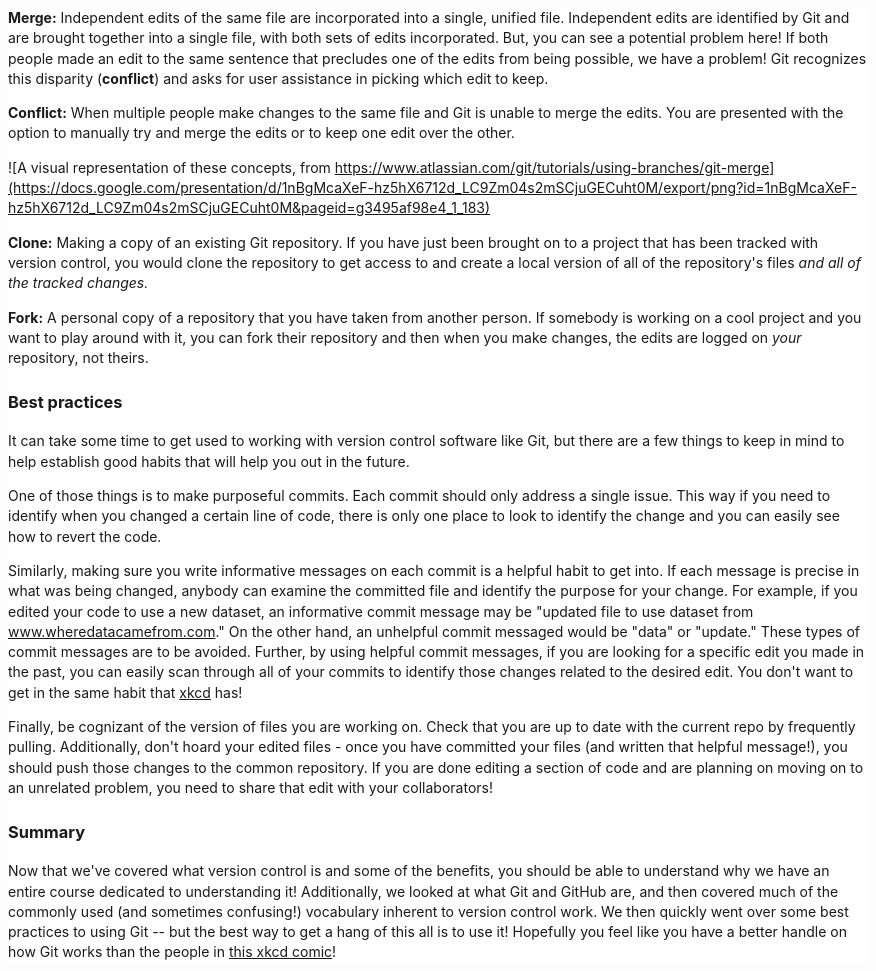 **Merge:** Independent edits of the same file are incorporated into a single, unified file. Independent edits are identified by Git and are brought together into a single file, with both sets of edits incorporated. But, you can see a potential problem here! If both people made an edit to the same sentence that precludes one of the edits from being possible, we have a problem! Git recognizes this disparity (**conflict**) and asks for user assistance in picking which edit to keep.

**Conflict:** When multiple people make changes to the same file and Git is unable to merge the edits. You are presented with the option to manually try and merge the edits or to keep one edit over the other.


![A visual representation of these concepts, from https://www.atlassian.com/git/tutorials/using-branches/git-merge](https://docs.google.com/presentation/d/1nBgMcaXeF-hz5hX6712d_LC9Zm04s2mSCjuGECuht0M/export/png?id=1nBgMcaXeF-hz5hX6712d_LC9Zm04s2mSCjuGECuht0M&pageid=g3495af98e4_1_183)

**Clone:** Making a copy of an existing Git repository. If you have just been brought on to a project that has been tracked with version control, you would clone the repository to get access to and create a local version of all of the repository's files *and all of the tracked changes.*

**Fork:** A personal copy of a repository that you have taken from another person. If somebody is working on a cool project and you want to play around with it, you can fork their repository and then when you make changes, the edits are logged on *your* repository, not theirs.

### Best practices

It can take some time to get used to working with version control software like Git, but there are a few things to keep in mind to help establish good habits that will help you out in the future.

One of those things is to make purposeful commits. Each commit should only address a single issue. This way if you need to identify when you changed a certain line of code, there is only one place to look to identify the change and you can easily see how to revert the code.

Similarly, making sure you write informative messages on each commit is a helpful habit to get into. If each message is precise in what was being changed, anybody can examine the committed file and identify the purpose for your change. For example, if you edited your code to use a new dataset, an informative commit message may be "updated file to use dataset from www.wheredatacamefrom.com." On the other hand, an unhelpful commit messaged would be "data" or "update." These types of commit messages are to be avoided. Further, by using helpful commit messages, if you are looking for a specific edit you made in the past, you can easily scan through all of your commits to identify those changes related to the desired edit. You don't want to get in the same habit that [xkcd](https://xkcd.com/1296/) has!

Finally, be cognizant of the version of files you are working on. Check that you are up to date with the current repo by frequently pulling. Additionally, don't hoard your edited files - once you have committed your files (and written that helpful message!), you should push those changes to the common repository. If you are done editing a section of code and are planning on moving on to an unrelated problem, you need to share that edit with your collaborators!

### Summary

Now that we've covered what version control is and some of the benefits, you should be able to understand why we have an entire course dedicated to understanding it! Additionally, we looked at what Git and GitHub are, and then covered much of the commonly used (and sometimes confusing!) vocabulary inherent to version control work. We then quickly went over some best practices to using Git -- but the best way to get a hang of this all is to use it! Hopefully you feel like you have a better handle on how Git works than the people in [this xkcd comic](https://xkcd.com/1597/)!
